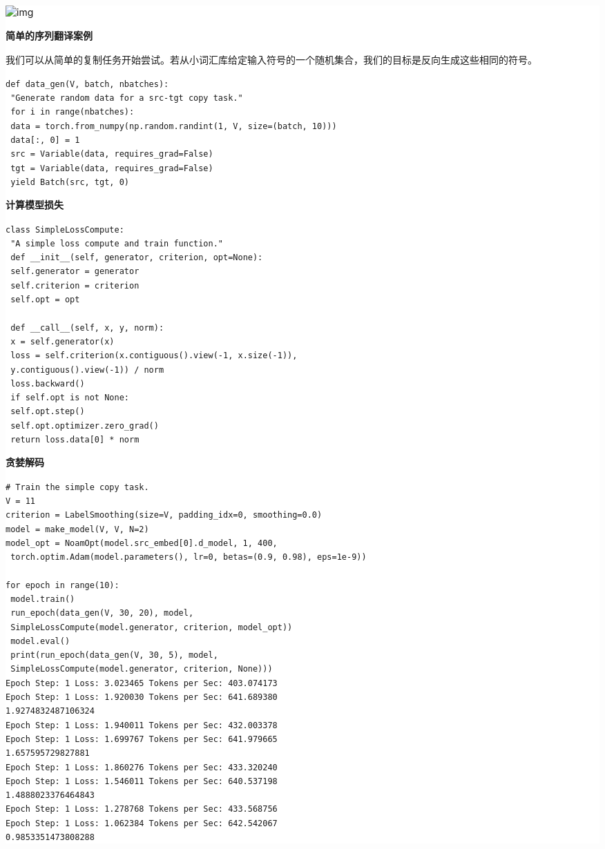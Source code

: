 ![img](https://image.jiqizhixin.com/uploads/editor/039a4867-b7d9-419b-b245-8bfd78d289d8/1526094614097.png)

**简单的序列翻译案例**

我们可以从简单的复制任务开始尝试。若从小词汇库给定输入符号的一个随机集合，我们的目标是反向生成这些相同的符号。

```
def data_gen(V, batch, nbatches):
 "Generate random data for a src-tgt copy task."
 for i in range(nbatches):
 data = torch.from_numpy(np.random.randint(1, V, size=(batch, 10)))
 data[:, 0] = 1
 src = Variable(data, requires_grad=False)
 tgt = Variable(data, requires_grad=False)
 yield Batch(src, tgt, 0)
```

**计算模型损失**

```
class SimpleLossCompute:
 "A simple loss compute and train function."
 def __init__(self, generator, criterion, opt=None):
 self.generator = generator
 self.criterion = criterion
 self.opt = opt

 def __call__(self, x, y, norm):
 x = self.generator(x)
 loss = self.criterion(x.contiguous().view(-1, x.size(-1)), 
 y.contiguous().view(-1)) / norm
 loss.backward()
 if self.opt is not None:
 self.opt.step()
 self.opt.optimizer.zero_grad()
 return loss.data[0] * norm
```

**贪婪解码**

```
# Train the simple copy task.
V = 11
criterion = LabelSmoothing(size=V, padding_idx=0, smoothing=0.0)
model = make_model(V, V, N=2)
model_opt = NoamOpt(model.src_embed[0].d_model, 1, 400,
 torch.optim.Adam(model.parameters(), lr=0, betas=(0.9, 0.98), eps=1e-9))

for epoch in range(10):
 model.train()
 run_epoch(data_gen(V, 30, 20), model, 
 SimpleLossCompute(model.generator, criterion, model_opt))
 model.eval()
 print(run_epoch(data_gen(V, 30, 5), model, 
 SimpleLossCompute(model.generator, criterion, None)))
Epoch Step: 1 Loss: 3.023465 Tokens per Sec: 403.074173
Epoch Step: 1 Loss: 1.920030 Tokens per Sec: 641.689380
1.9274832487106324
Epoch Step: 1 Loss: 1.940011 Tokens per Sec: 432.003378
Epoch Step: 1 Loss: 1.699767 Tokens per Sec: 641.979665
1.657595729827881
Epoch Step: 1 Loss: 1.860276 Tokens per Sec: 433.320240
Epoch Step: 1 Loss: 1.546011 Tokens per Sec: 640.537198
1.4888023376464843
Epoch Step: 1 Loss: 1.278768 Tokens per Sec: 433.568756
Epoch Step: 1 Loss: 1.062384 Tokens per Sec: 642.542067
0.9853351473808288
```